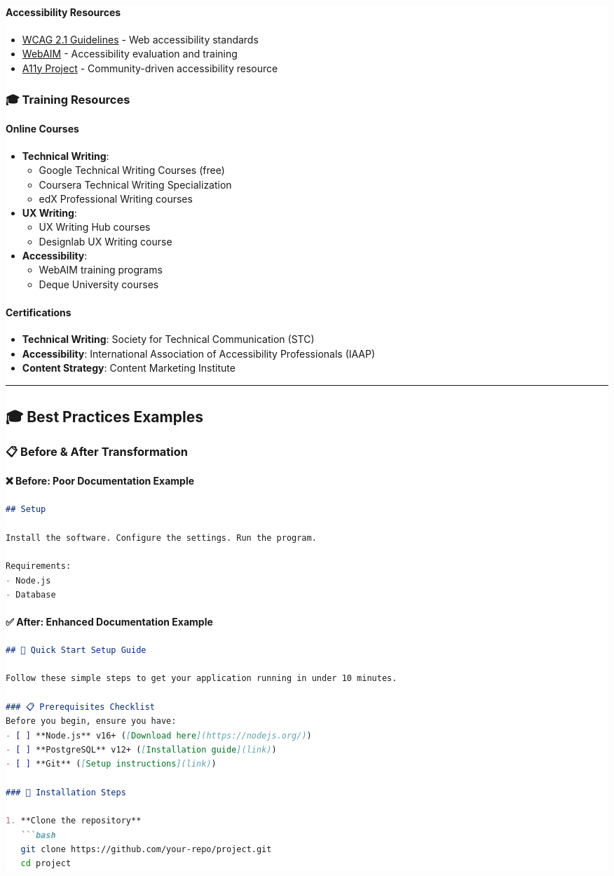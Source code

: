 #### Accessibility Resources
- [WCAG 2.1 Guidelines](https://www.w3.org/WAI/WCAG21/quickref/) - Web accessibility standards
- [WebAIM](https://webaim.org/) - Accessibility evaluation and training
- [A11y Project](https://www.a11yproject.com/) - Community-driven accessibility resource

### 🎓 Training Resources

#### Online Courses
- **Technical Writing**: 
  - Google Technical Writing Courses (free)
  - Coursera Technical Writing Specialization
  - edX Professional Writing courses
- **UX Writing**: 
  - UX Writing Hub courses
  - Designlab UX Writing course
- **Accessibility**: 
  - WebAIM training programs
  - Deque University courses

#### Certifications
- **Technical Writing**: Society for Technical Communication (STC)
- **Accessibility**: International Association of Accessibility Professionals (IAAP)
- **Content Strategy**: Content Marketing Institute

---

## 🎓 Best Practices Examples

### 📋 Before & After Transformation

#### ❌ Before: Poor Documentation Example
```markdown
## Setup

Install the software. Configure the settings. Run the program.

Requirements:
- Node.js
- Database
```

#### ✅ After: Enhanced Documentation Example
```markdown
## 🚀 Quick Start Setup Guide

Follow these simple steps to get your application running in under 10 minutes.

### 📋 Prerequisites Checklist
Before you begin, ensure you have:
- [ ] **Node.js** v16+ ([Download here](https://nodejs.org/))
- [ ] **PostgreSQL** v12+ ([Installation guide](link))
- [ ] **Git** ([Setup instructions](link))

### 🔧 Installation Steps

1. **Clone the repository**
   ```bash
   git clone https://github.com/your-repo/project.git
   cd project
   ```
